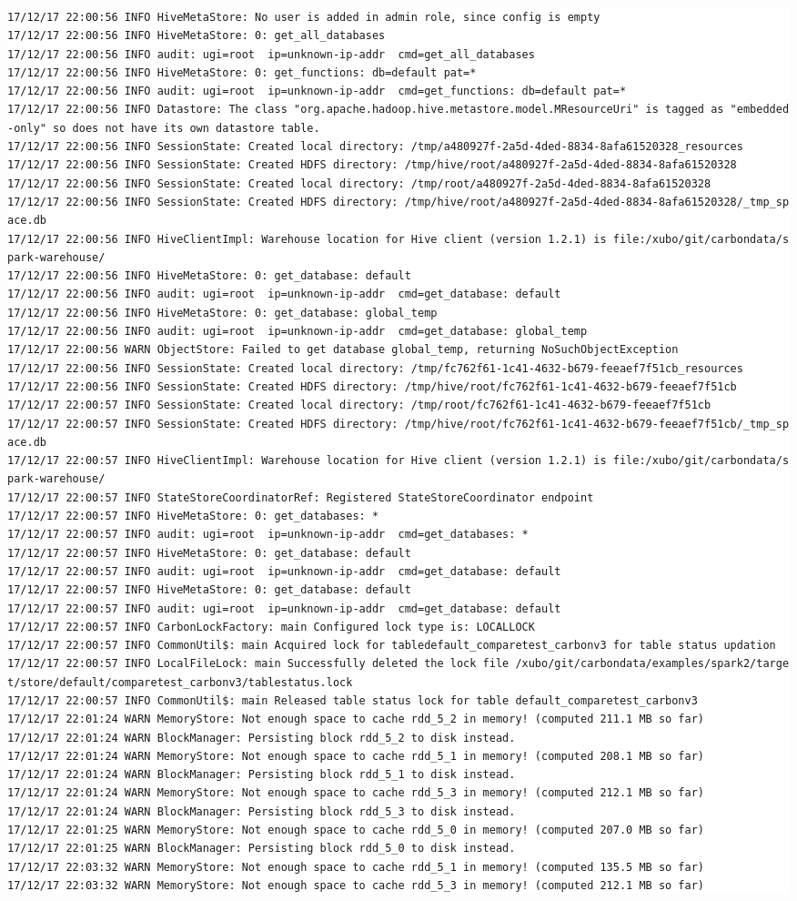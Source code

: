 	17/12/17 22:00:56 INFO HiveMetaStore: No user is added in admin role, since config is empty
	17/12/17 22:00:56 INFO HiveMetaStore: 0: get_all_databases
	17/12/17 22:00:56 INFO audit: ugi=root	ip=unknown-ip-addr	cmd=get_all_databases	
	17/12/17 22:00:56 INFO HiveMetaStore: 0: get_functions: db=default pat=*
	17/12/17 22:00:56 INFO audit: ugi=root	ip=unknown-ip-addr	cmd=get_functions: db=default pat=*	
	17/12/17 22:00:56 INFO Datastore: The class "org.apache.hadoop.hive.metastore.model.MResourceUri" is tagged as "embedded-only" so does not have its own datastore table.
	17/12/17 22:00:56 INFO SessionState: Created local directory: /tmp/a480927f-2a5d-4ded-8834-8afa61520328_resources
	17/12/17 22:00:56 INFO SessionState: Created HDFS directory: /tmp/hive/root/a480927f-2a5d-4ded-8834-8afa61520328
	17/12/17 22:00:56 INFO SessionState: Created local directory: /tmp/root/a480927f-2a5d-4ded-8834-8afa61520328
	17/12/17 22:00:56 INFO SessionState: Created HDFS directory: /tmp/hive/root/a480927f-2a5d-4ded-8834-8afa61520328/_tmp_space.db
	17/12/17 22:00:56 INFO HiveClientImpl: Warehouse location for Hive client (version 1.2.1) is file:/xubo/git/carbondata/spark-warehouse/
	17/12/17 22:00:56 INFO HiveMetaStore: 0: get_database: default
	17/12/17 22:00:56 INFO audit: ugi=root	ip=unknown-ip-addr	cmd=get_database: default	
	17/12/17 22:00:56 INFO HiveMetaStore: 0: get_database: global_temp
	17/12/17 22:00:56 INFO audit: ugi=root	ip=unknown-ip-addr	cmd=get_database: global_temp	
	17/12/17 22:00:56 WARN ObjectStore: Failed to get database global_temp, returning NoSuchObjectException
	17/12/17 22:00:56 INFO SessionState: Created local directory: /tmp/fc762f61-1c41-4632-b679-feeaef7f51cb_resources
	17/12/17 22:00:56 INFO SessionState: Created HDFS directory: /tmp/hive/root/fc762f61-1c41-4632-b679-feeaef7f51cb
	17/12/17 22:00:57 INFO SessionState: Created local directory: /tmp/root/fc762f61-1c41-4632-b679-feeaef7f51cb
	17/12/17 22:00:57 INFO SessionState: Created HDFS directory: /tmp/hive/root/fc762f61-1c41-4632-b679-feeaef7f51cb/_tmp_space.db
	17/12/17 22:00:57 INFO HiveClientImpl: Warehouse location for Hive client (version 1.2.1) is file:/xubo/git/carbondata/spark-warehouse/
	17/12/17 22:00:57 INFO StateStoreCoordinatorRef: Registered StateStoreCoordinator endpoint
	17/12/17 22:00:57 INFO HiveMetaStore: 0: get_databases: *
	17/12/17 22:00:57 INFO audit: ugi=root	ip=unknown-ip-addr	cmd=get_databases: *	
	17/12/17 22:00:57 INFO HiveMetaStore: 0: get_database: default
	17/12/17 22:00:57 INFO audit: ugi=root	ip=unknown-ip-addr	cmd=get_database: default	
	17/12/17 22:00:57 INFO HiveMetaStore: 0: get_database: default
	17/12/17 22:00:57 INFO audit: ugi=root	ip=unknown-ip-addr	cmd=get_database: default	
	17/12/17 22:00:57 INFO CarbonLockFactory: main Configured lock type is: LOCALLOCK
	17/12/17 22:00:57 INFO CommonUtil$: main Acquired lock for tabledefault_comparetest_carbonv3 for table status updation
	17/12/17 22:00:57 INFO LocalFileLock: main Successfully deleted the lock file /xubo/git/carbondata/examples/spark2/target/store/default/comparetest_carbonv3/tablestatus.lock
	17/12/17 22:00:57 INFO CommonUtil$: main Released table status lock for table default_comparetest_carbonv3
	17/12/17 22:01:24 WARN MemoryStore: Not enough space to cache rdd_5_2 in memory! (computed 211.1 MB so far)
	17/12/17 22:01:24 WARN BlockManager: Persisting block rdd_5_2 to disk instead.
	17/12/17 22:01:24 WARN MemoryStore: Not enough space to cache rdd_5_1 in memory! (computed 208.1 MB so far)
	17/12/17 22:01:24 WARN BlockManager: Persisting block rdd_5_1 to disk instead.
	17/12/17 22:01:24 WARN MemoryStore: Not enough space to cache rdd_5_3 in memory! (computed 212.1 MB so far)
	17/12/17 22:01:24 WARN BlockManager: Persisting block rdd_5_3 to disk instead.
	17/12/17 22:01:25 WARN MemoryStore: Not enough space to cache rdd_5_0 in memory! (computed 207.0 MB so far)
	17/12/17 22:01:25 WARN BlockManager: Persisting block rdd_5_0 to disk instead.
	17/12/17 22:03:32 WARN MemoryStore: Not enough space to cache rdd_5_1 in memory! (computed 135.5 MB so far)
	17/12/17 22:03:32 WARN MemoryStore: Not enough space to cache rdd_5_3 in memory! (computed 212.1 MB so far)